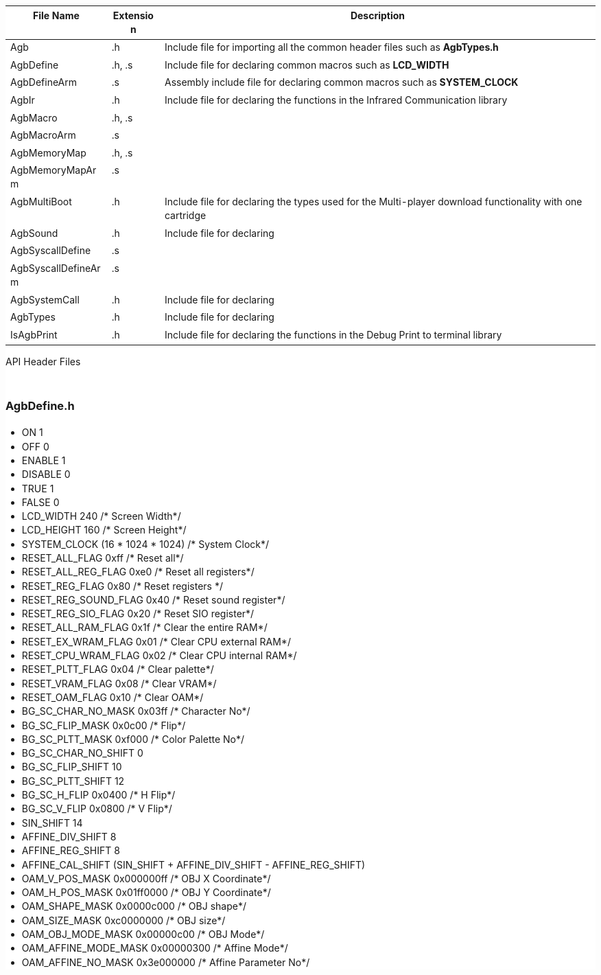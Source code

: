 File Name | Extension | Description
---|---|---
Agb | .h | Include file for importing all the common header files such as **AgbTypes.h**
AgbDefine | .h, .s |  Include file for declaring common macros such as **LCD_WIDTH**
AgbDefineArm | .s | Assembly include file for declaring common macros such as **SYSTEM_CLOCK**
AgbIr | .h | Include file for declaring the functions in the Infrared Communication library
AgbMacro | .h, .s | 
AgbMacroArm | .s | 
AgbMemoryMap | .h, .s | 
AgbMemoryMapArm | .s | 
AgbMultiBoot | .h | Include file for declaring the types used for the Multi-player download functionality with one cartridge
AgbSound | .h | Include file for declaring 
AgbSyscallDefine | .s | 
AgbSyscallDefineArm | .s | 
AgbSystemCall | .h | Include file for declaring 
AgbTypes | .h | Include file for declaring 
IsAgbPrint | .h | Include file for declaring the functions in the Debug Print to terminal library

<div class="rr-source-code-title">API Header Files</div><section class="rr-main-cards">
<div class="rr-file-card">
  <img class="geopattern" data-title="AgbDefine.h" />
  <h3>AgbDefine.h</h3><ul>
    <li><span>ON</span> <span>1</span></li>
    <li><span>OFF</span> <span>0</span></li>
    <li><span>ENABLE</span> <span>1</span></li>
    <li><span>DISABLE</span> <span>0</span></li>
    <li><span>TRUE</span> <span>1</span></li>
    <li><span>FALSE</span> <span>0</span></li>
    <li><span>LCD_WIDTH</span> <span>240 /* Screen Width*/</span></li>
    <li><span>LCD_HEIGHT</span> <span>160 /* Screen Height*/</span></li>
    <li><span>SYSTEM_CLOCK</span> <span>(16 * 1024 * 1024) /* System Clock*/</span></li>
    <li><span>RESET_ALL_FLAG</span> <span>0xff /* Reset all*/</span></li>
    <li><span>RESET_ALL_REG_FLAG</span> <span>0xe0 /* Reset all registers*/</span></li>
    <li><span>RESET_REG_FLAG</span> <span>0x80 /* Reset registers */</span></li>
    <li><span>RESET_REG_SOUND_FLAG</span> <span>0x40 /* Reset sound register*/</span></li>
    <li><span>RESET_REG_SIO_FLAG</span> <span>0x20 /* Reset SIO register*/</span></li>
    <li><span>RESET_ALL_RAM_FLAG</span> <span>0x1f /* Clear the entire RAM*/</span></li>
    <li><span>RESET_EX_WRAM_FLAG</span> <span>0x01 /* Clear CPU external RAM*/</span></li>
    <li><span>RESET_CPU_WRAM_FLAG</span> <span>0x02 /* Clear CPU internal RAM*/</span></li>
    <li><span>RESET_PLTT_FLAG</span> <span>0x04 /* Clear palette*/</span></li>
    <li><span>RESET_VRAM_FLAG</span> <span>0x08 /* Clear VRAM*/</span></li>
    <li><span>RESET_OAM_FLAG</span> <span>0x10 /* Clear OAM*/</span></li>
    <li><span>BG_SC_CHAR_NO_MASK</span> <span>0x03ff /* Character No*/</span></li>
    <li><span>BG_SC_FLIP_MASK</span> <span>0x0c00 /* Flip*/</span></li>
    <li><span>BG_SC_PLTT_MASK</span> <span>0xf000 /* Color Palette No*/</span></li>
    <li><span>BG_SC_CHAR_NO_SHIFT</span> <span>0</span></li>
    <li><span>BG_SC_FLIP_SHIFT</span> <span>10</span></li>
    <li><span>BG_SC_PLTT_SHIFT</span> <span>12</span></li>
    <li><span>BG_SC_H_FLIP</span> <span>0x0400 /* H Flip*/</span></li>
    <li><span>BG_SC_V_FLIP</span> <span>0x0800 /* V Flip*/</span></li>
    <li><span>SIN_SHIFT</span> <span>14</span></li>
    <li><span>AFFINE_DIV_SHIFT</span> <span>8</span></li>
    <li><span>AFFINE_REG_SHIFT</span> <span>8</span></li>
    <li><span>AFFINE_CAL_SHIFT</span> <span>(SIN_SHIFT + AFFINE_DIV_SHIFT - AFFINE_REG_SHIFT)</span></li>
    <li><span>OAM_V_POS_MASK</span> <span>0x000000ff /* OBJ X Coordinate*/</span></li>
    <li><span>OAM_H_POS_MASK</span> <span>0x01ff0000 /* OBJ Y Coordinate*/</span></li>
    <li><span>OAM_SHAPE_MASK</span> <span>0x0000c000 /* OBJ shape*/</span></li>
    <li><span>OAM_SIZE_MASK</span> <span>0xc0000000 /* OBJ size*/</span></li>
    <li><span>OAM_OBJ_MODE_MASK</span> <span>0x00000c00 /* OBJ Mode*/</span></li>
    <li><span>OAM_AFFINE_MODE_MASK</span> <span>0x00000300 /* Affine Mode*/</span></li>
    <li><span>OAM_AFFINE_NO_MASK</span> <span>0x3e000000 /* Affine Parameter No*/</span></li>